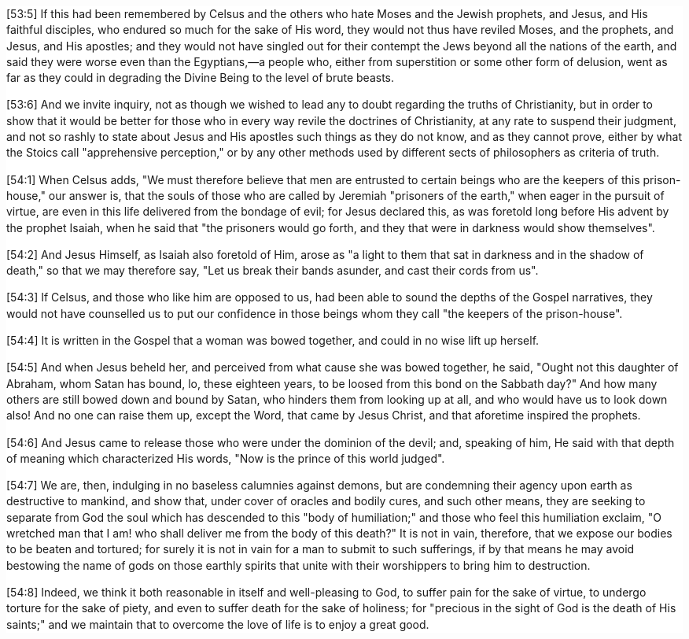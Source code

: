 [53:5] If this had been remembered by Celsus and the others who hate Moses and the Jewish prophets, and Jesus, and His faithful disciples, who endured so much for the sake of His word, they would not thus have reviled Moses, and the prophets, and Jesus, and His apostles; and they would not have singled out for their contempt the Jews beyond all the nations of the earth, and said they were worse even than the Egyptians,—a people who, either from superstition or some other form of delusion, went as far as they could in degrading the Divine Being to the level of brute beasts.

[53:6] And we invite inquiry, not as though we wished to lead any to doubt regarding the truths of Christianity, but in order to show that it would be better for those who in every way revile the doctrines of Christianity, at any rate to suspend their judgment, and not so rashly to state about Jesus and His apostles such things as they do not know, and as they cannot prove, either by what the Stoics call "apprehensive perception," or by any other methods used by different sects of philosophers as criteria of truth.

[54:1] When Celsus adds, "We must therefore believe that men are entrusted to certain beings who are the keepers of this prison-house," our answer is, that the souls of those who are called by Jeremiah "prisoners of the earth," when eager in the pursuit of virtue, are even in this life delivered from the bondage of evil; for Jesus declared this, as was foretold long before His advent by the prophet Isaiah, when he said that "the prisoners would go forth, and they that were in darkness would show themselves".

[54:2] And Jesus Himself, as Isaiah also foretold of Him, arose as "a light to them that sat in darkness and in the shadow of death," so that we may therefore say, "Let us break their bands asunder, and cast their cords from us".

[54:3] If Celsus, and those who like him are opposed to us, had been able to sound the depths of the Gospel narratives, they would not have counselled us to put our confidence in those beings whom they call "the keepers of the prison-house".

[54:4] It is written in the Gospel that a woman was bowed together, and could in no wise lift up herself.

[54:5] And when Jesus beheld her, and perceived from what cause she was bowed together, he said, "Ought not this daughter of Abraham, whom Satan has bound, lo, these eighteen years, to be loosed from this bond on the Sabbath day?" And how many others are still bowed down and bound by Satan, who hinders them from looking up at all, and who would have us to look down also! And no one can raise them up, except the Word, that came by Jesus Christ, and that aforetime inspired the prophets.

[54:6] And Jesus came to release those who were under the dominion of the devil; and, speaking of him, He said with that depth of meaning which characterized His words, "Now is the prince of this world judged".

[54:7] We are, then, indulging in no baseless calumnies against demons, but are condemning their agency upon earth as destructive to mankind, and show that, under cover of oracles and bodily cures, and such other means, they are seeking to separate from God the soul which has descended to this "body of humiliation;" and those who feel this humiliation exclaim, "O wretched man that I am! who shall deliver me from the body of this death?" It is not in vain, therefore, that we expose our bodies to be beaten and tortured; for surely it is not in vain for a man to submit to such sufferings, if by that means he may avoid bestowing the name of gods on those earthly spirits that unite with their worshippers to bring him to destruction.

[54:8] Indeed, we think it both reasonable in itself and well-pleasing to God, to suffer pain for the sake of virtue, to undergo torture for the sake of piety, and even to suffer death for the sake of holiness; for "precious in the sight of God is the death of His saints;" and we maintain that to overcome the love of life is to enjoy a great good.
